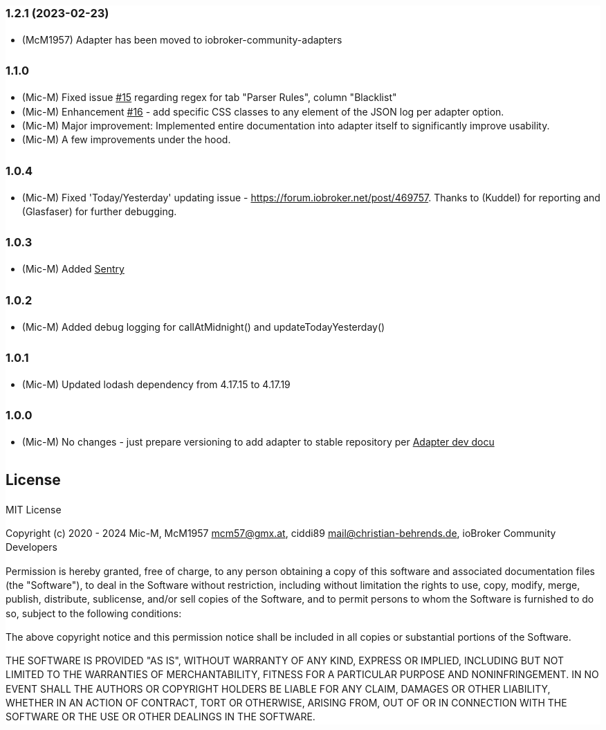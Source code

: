 ### 1.2.1 (2023-02-23)

-   (McM1957) Adapter has been moved to iobroker-community-adapters

### 1.1.0

-   (Mic-M) Fixed issue [#15](https://github.com/Mic-M/ioBroker.logparser/issues/15) regarding regex for tab "Parser Rules", column "Blacklist"
-   (Mic-M) Enhancement [#16](https://github.com/Mic-M/ioBroker.logparser/issues/16) - add specific CSS classes to any element of the JSON log per adapter option.
-   (Mic-M) Major improvement: Implemented entire documentation into adapter itself to significantly improve usability.
-   (Mic-M) A few improvements under the hood.

### 1.0.4

-   (Mic-M) Fixed 'Today/Yesterday' updating issue - https://forum.iobroker.net/post/469757. Thanks to (Kuddel) for reporting and (Glasfaser) for further debugging.

### 1.0.3

-   (Mic-M) Added [Sentry](https://github.com/ioBroker/plugin-sentry)

### 1.0.2

-   (Mic-M) Added debug logging for callAtMidnight() and updateTodayYesterday()

### 1.0.1

-   (Mic-M) Updated lodash dependency from 4.17.15 to 4.17.19

### 1.0.0

-   (Mic-M) No changes - just prepare versioning to add adapter to stable repository per [Adapter dev docu](https://github.com/ioBroker/ioBroker.docs/blob/master/docs/en/dev/adapterdev.md#versioning)

## License

MIT License

Copyright (c) 2020 - 2024 Mic-M, McM1957 <mcm57@gmx.at>, ciddi89 <mail@christian-behrends.de>, ioBroker Community Developers

Permission is hereby granted, free of charge, to any person obtaining a copy
of this software and associated documentation files (the "Software"), to deal
in the Software without restriction, including without limitation the rights
to use, copy, modify, merge, publish, distribute, sublicense, and/or sell
copies of the Software, and to permit persons to whom the Software is
furnished to do so, subject to the following conditions:

The above copyright notice and this permission notice shall be included in all
copies or substantial portions of the Software.

THE SOFTWARE IS PROVIDED "AS IS", WITHOUT WARRANTY OF ANY KIND, EXPRESS OR
IMPLIED, INCLUDING BUT NOT LIMITED TO THE WARRANTIES OF MERCHANTABILITY,
FITNESS FOR A PARTICULAR PURPOSE AND NONINFRINGEMENT. IN NO EVENT SHALL THE
AUTHORS OR COPYRIGHT HOLDERS BE LIABLE FOR ANY CLAIM, DAMAGES OR OTHER
LIABILITY, WHETHER IN AN ACTION OF CONTRACT, TORT OR OTHERWISE, ARISING FROM,
OUT OF OR IN CONNECTION WITH THE SOFTWARE OR THE USE OR OTHER DEALINGS IN THE
SOFTWARE.